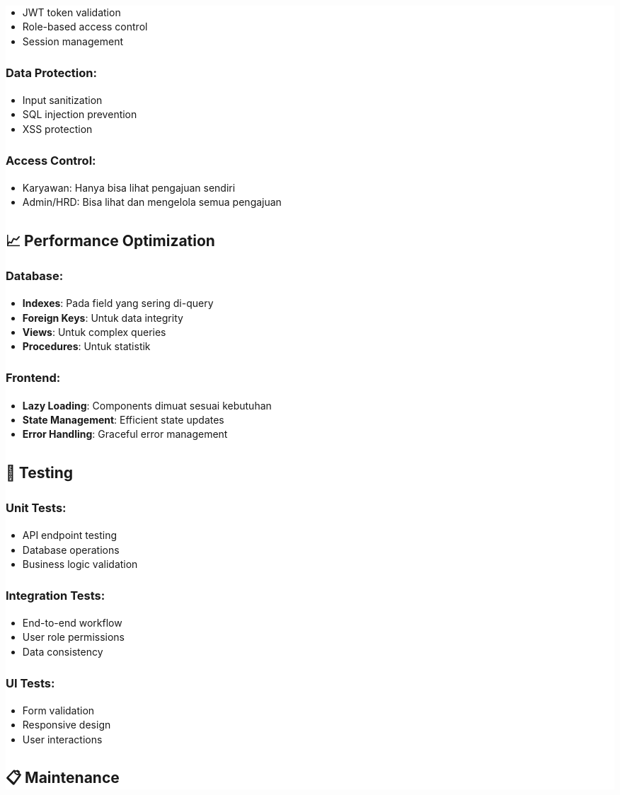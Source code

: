 - JWT token validation
- Role-based access control
- Session management

### Data Protection:

- Input sanitization
- SQL injection prevention
- XSS protection

### Access Control:

- Karyawan: Hanya bisa lihat pengajuan sendiri
- Admin/HRD: Bisa lihat dan mengelola semua pengajuan

## 📈 Performance Optimization

### Database:

- **Indexes**: Pada field yang sering di-query
- **Foreign Keys**: Untuk data integrity
- **Views**: Untuk complex queries
- **Procedures**: Untuk statistik

### Frontend:

- **Lazy Loading**: Components dimuat sesuai kebutuhan
- **State Management**: Efficient state updates
- **Error Handling**: Graceful error management

## 🧪 Testing

### Unit Tests:

- API endpoint testing
- Database operations
- Business logic validation

### Integration Tests:

- End-to-end workflow
- User role permissions
- Data consistency

### UI Tests:

- Form validation
- Responsive design
- User interactions

## 📋 Maintenance
